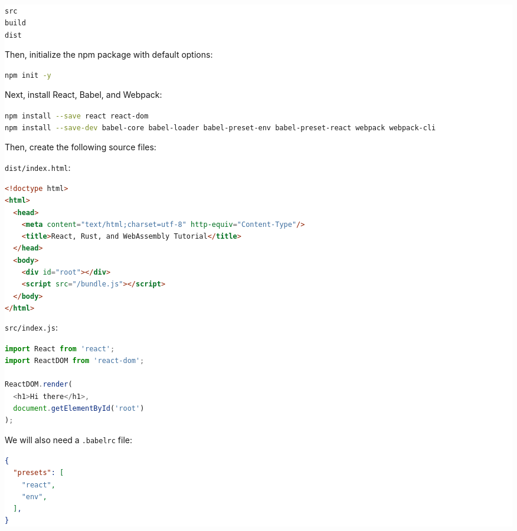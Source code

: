 ```
src
build
dist
```

Then, initialize the npm package with
default options:

```bash
npm init -y
```

Next, install React, Babel, and Webpack:

```bash
npm install --save react react-dom
npm install --save-dev babel-core babel-loader babel-preset-env babel-preset-react webpack webpack-cli
```

Then, create the following source files:

`dist/index.html`:
```html
<!doctype html>
<html>
  <head>
    <meta content="text/html;charset=utf-8" http-equiv="Content-Type"/>
    <title>React, Rust, and WebAssembly Tutorial</title>
  </head>
  <body>
    <div id="root"></div>
    <script src="/bundle.js"></script>
  </body>
</html>
```

`src/index.js`:
```javascript
import React from 'react';
import ReactDOM from 'react-dom';

ReactDOM.render(
  <h1>Hi there</h1>,
  document.getElementById('root')
);
```

We will also need a `.babelrc` file:

```json
{
  "presets": [
    "react",
    "env",
  ],
}
```
